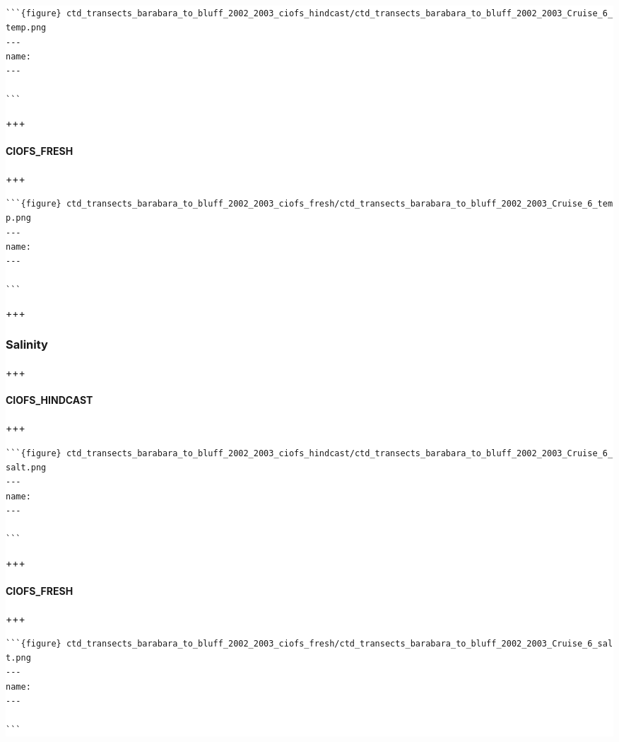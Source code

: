 ````{div} full-width                
```{figure} ctd_transects_barabara_to_bluff_2002_2003_ciofs_hindcast/ctd_transects_barabara_to_bluff_2002_2003_Cruise_6_temp.png
---
name: 
---

```
````


+++

#### CIOFS_FRESH


+++



````{div} full-width                
```{figure} ctd_transects_barabara_to_bluff_2002_2003_ciofs_fresh/ctd_transects_barabara_to_bluff_2002_2003_Cruise_6_temp.png
---
name: 
---

```
````


+++

### Salinity


+++

#### CIOFS_HINDCAST


+++



````{div} full-width                
```{figure} ctd_transects_barabara_to_bluff_2002_2003_ciofs_hindcast/ctd_transects_barabara_to_bluff_2002_2003_Cruise_6_salt.png
---
name: 
---

```
````


+++

#### CIOFS_FRESH


+++



````{div} full-width                
```{figure} ctd_transects_barabara_to_bluff_2002_2003_ciofs_fresh/ctd_transects_barabara_to_bluff_2002_2003_Cruise_6_salt.png
---
name: 
---

```
````
